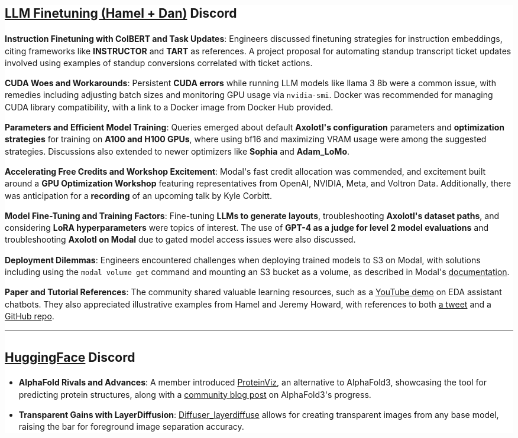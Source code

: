 ## [LLM Finetuning (Hamel + Dan)](https://discord.com/channels/1238365980128706560) Discord

**Instruction Finetuning with ColBERT and Task Updates**: Engineers discussed finetuning strategies for instruction embeddings, citing frameworks like **INSTRUCTOR** and **TART** as references. A project proposal for automating standup transcript ticket updates involved using examples of standup conversions correlated with ticket actions.

**CUDA Woes and Workarounds**: Persistent **CUDA errors** while running LLM models like llama 3 8b were a common issue, with remedies including adjusting batch sizes and monitoring GPU usage via `nvidia-smi`. Docker was recommended for managing CUDA library compatibility, with a link to a Docker image from Docker Hub provided.

**Parameters and Efficient Model Training**: Queries emerged about default **Axolotl's configuration** parameters and **optimization strategies** for training on **A100 and H100 GPUs**, where using bf16 and maximizing VRAM usage were among the suggested strategies. Discussions also extended to newer optimizers like **Sophia** and **Adam_LoMo**.

**Accelerating Free Credits and Workshop Excitement**: Modal's fast credit allocation was commended, and excitement built around a **GPU Optimization Workshop** featuring representatives from OpenAI, NVIDIA, Meta, and Voltron Data. Additionally, there was anticipation for a **recording** of an upcoming talk by Kyle Corbitt.

**Model Fine-Tuning and Training Factors**: Fine-tuning **LLMs to generate layouts**, troubleshooting **Axolotl's dataset paths**, and considering **LoRA hyperparameters** were topics of interest. The use of **GPT-4 as a judge for level 2 model evaluations** and troubleshooting **Axolotl on Modal** due to gated model access issues were also discussed.

**Deployment Dilemmas**: Engineers encountered challenges when deploying trained models to S3 on Modal, with solutions including using the `modal volume get` command and mounting an S3 bucket as a volume, as described in Modal's [documentation](https://modal.com/docs/guide/cloud-bucket-mounts).

**Paper and Tutorial References**: The community shared valuable learning resources, such as a [YouTube demo](https://www.youtube.com/watch?v=glwBlONacPY) on EDA assistant chatbots. They also appreciated illustrative examples from Hamel and Jeremy Howard, with references to both [a tweet](https://twitter.com/HamelHusain/status/1793319488731107718) and a [GitHub repo](https://github.com/fastai/lm-hackers/blob/main/lm-hackers.ipynb).



---



## [HuggingFace](https://discord.com/channels/879548962464493619) Discord

- **AlphaFold Rivals and Advances**: A member introduced [ProteinViz](https://huggingface.co/spaces/as-cle-bert/proteinviz), an alternative to AlphaFold3, showcasing the tool for predicting protein structures, along with a [community blog post](https://huggingface.co/blog/as-cle-bert/what-is-going-on-with-alphafold3) on AlphaFold3's progress.

- **Transparent Gains with LayerDiffusion**: [Diffuser_layerdiffuse](https://github.com/rootonchair/diffuser_layerdiffuse) allows for creating transparent images from any base model, raising the bar for foreground image separation accuracy.
